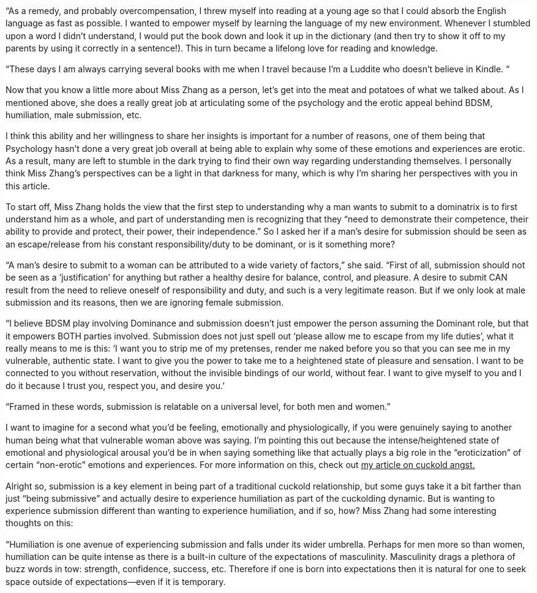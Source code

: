 “As a remedy, and probably overcompensation, I threw myself into reading at a young age so that I could absorb the English language as fast as possible. I wanted to empower myself by learning the language of my new environment. Whenever I stumbled upon a word I didn’t understand, I would put the book down and look it up in the dictionary (and then try to show it off to my parents by using it correctly in a sentence!). This in turn became a lifelong love for reading and knowledge.

“These days I am always carrying several books with me when I travel because I’m a Luddite who doesn’t believe in Kindle. “

Now that you know a little more about Miss Zhang as a person, let’s get into the meat and potatoes of what we talked about. As I mentioned above, she does a really great job at articulating some of the psychology and the erotic appeal behind BDSM, humiliation, male submission, etc.

I think this ability and her willingness to share her insights is important for a number of reasons, one of them being that Psychology hasn’t done a very great job overall at being able to explain why some of these emotions and experiences are erotic. As a result, many are left to stumble in the dark trying to find their own way regarding understanding themselves. I personally think Miss Zhang’s perspectives can be a light in that darkness for many, which is why I’m sharing her perspectives with you in this article.

To start off, Miss Zhang holds the view that the first step to understanding why a man wants to submit to a dominatrix is to first understand him as a whole, and part of understanding men is recognizing that they “need to demonstrate their competence, their ability to provide and protect, their power, their independence.” So I asked her if a man’s desire for submission should be seen as an escape/release from his constant responsibility/duty to be dominant, or is it something more?

“A man’s desire to submit to a woman can be attributed to a wide variety of factors,” she said. “First of all, submission should not be seen as a ‘justification’ for anything but rather a healthy desire for balance, control, and pleasure. A desire to submit CAN result from the need to relieve oneself of responsibility and duty, and such is a very legitimate reason. But if we only look at male submission and its reasons, then we are ignoring female submission.

“I believe BDSM play involving Dominance and submission doesn’t just empower the person assuming the Dominant role, but that it empowers BOTH parties involved. Submission does not just spell out ‘please allow me to escape from my life duties’, what it really means to me is this: ‘I want you to strip me of my pretenses, render me naked before you so that you can see me in my vulnerable, authentic state. I want to give you the power to take me to a heightened state of pleasure and sensation. I want to be connected to you without reservation, without the invisible bindings of our world, without fear. I want to give myself to you and I do it because I trust you, respect you, and desire you.’


“Framed in these words, submission is relatable on a universal level, for both men and women.”

I want to imagine for a second what you’d be feeling, emotionally and physiologically, if you were genuinely saying to another human being what that vulnerable woman above was saying. I’m pointing this out because the intense/heightened state of emotional and physiological arousal you’d be in when saying something like that actually plays a big role in the “eroticization” of certain “non-erotic” emotions and experiences. For more information on this, check out [my article on cuckold angst.](https://www.thecuckoldconsultant.com/articles/cuckold-angst-pt-1/)

Alright so, submission is a key element in being part of a traditional cuckold relationship, but some guys take it a bit farther than just “being submissive” and actually desire to experience humiliation as part of the cuckolding dynamic. But is wanting to experience submission different than wanting to experience humiliation, and if so, how? Miss Zhang had some interesting thoughts on this:

“Humiliation is one avenue of experiencing submission and falls under its wider umbrella. Perhaps for men more so than women, humiliation can be quite intense as there is a built-in culture of the expectations of masculinity. Masculinity drags a plethora of buzz words in tow: strength, confidence, success, etc. Therefore if one is born into expectations then it is natural for one to seek space outside of expectations—even if it is temporary.

